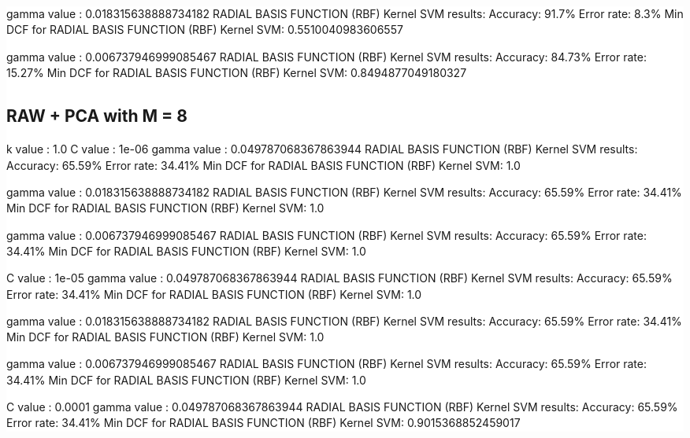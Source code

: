 gamma value : 0.018315638888734182
RADIAL BASIS FUNCTION (RBF) Kernel SVM results:
Accuracy: 91.7%
Error rate: 8.3%
Min DCF for RADIAL BASIS FUNCTION (RBF) Kernel SVM: 0.5510040983606557

gamma value : 0.006737946999085467
RADIAL BASIS FUNCTION (RBF) Kernel SVM results:
Accuracy: 84.73%
Error rate: 15.27%
Min DCF for RADIAL BASIS FUNCTION (RBF) Kernel SVM: 0.8494877049180327

## RAW + PCA with M = 8

k value : 1.0
C value : 1e-06
gamma value : 0.049787068367863944
RADIAL BASIS FUNCTION (RBF) Kernel SVM results:
Accuracy: 65.59%
Error rate: 34.41%
Min DCF for RADIAL BASIS FUNCTION (RBF) Kernel SVM: 1.0

gamma value : 0.018315638888734182
RADIAL BASIS FUNCTION (RBF) Kernel SVM results:
Accuracy: 65.59%
Error rate: 34.41%
Min DCF for RADIAL BASIS FUNCTION (RBF) Kernel SVM: 1.0

gamma value : 0.006737946999085467
RADIAL BASIS FUNCTION (RBF) Kernel SVM results:
Accuracy: 65.59%
Error rate: 34.41%
Min DCF for RADIAL BASIS FUNCTION (RBF) Kernel SVM: 1.0

C value : 1e-05
gamma value : 0.049787068367863944
RADIAL BASIS FUNCTION (RBF) Kernel SVM results:
Accuracy: 65.59%
Error rate: 34.41%
Min DCF for RADIAL BASIS FUNCTION (RBF) Kernel SVM: 1.0

gamma value : 0.018315638888734182
RADIAL BASIS FUNCTION (RBF) Kernel SVM results:
Accuracy: 65.59%
Error rate: 34.41%
Min DCF for RADIAL BASIS FUNCTION (RBF) Kernel SVM: 1.0

gamma value : 0.006737946999085467
RADIAL BASIS FUNCTION (RBF) Kernel SVM results:
Accuracy: 65.59%
Error rate: 34.41%
Min DCF for RADIAL BASIS FUNCTION (RBF) Kernel SVM: 1.0

C value : 0.0001
gamma value : 0.049787068367863944
RADIAL BASIS FUNCTION (RBF) Kernel SVM results:
Accuracy: 65.59%
Error rate: 34.41%
Min DCF for RADIAL BASIS FUNCTION (RBF) Kernel SVM: 0.9015368852459017
